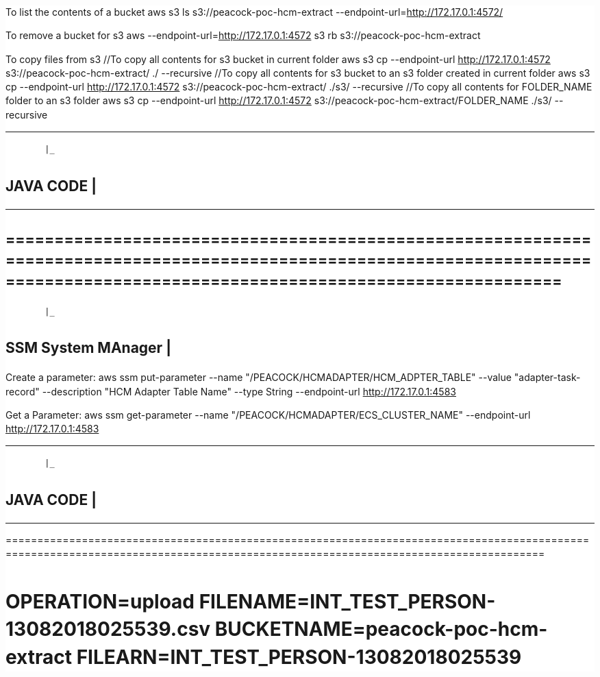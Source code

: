 To list the contents of a bucket
	aws s3 ls s3://peacock-poc-hcm-extract --endpoint-url=http://172.17.0.1:4572/

To remove a bucket for s3
	aws --endpoint-url=http://172.17.0.1:4572 s3 rb s3://peacock-poc-hcm-extract

To copy files from s3 
	//To copy all contents for s3 bucket in current folder
	aws s3 cp --endpoint-url http://172.17.0.1:4572 s3://peacock-poc-hcm-extract/ ./ --recursive
	//To copy all contents for s3 bucket to an s3 folder created in current folder
	aws s3 cp --endpoint-url http://172.17.0.1:4572 s3://peacock-poc-hcm-extract/ ./s3/ --recursive
	//To copy all contents for FOLDER_NAME folder to an s3 folder
	aws s3 cp --endpoint-url http://172.17.0.1:4572 s3://peacock-poc-hcm-extract/FOLDER_NAME ./s3/ --recursive


---------------------------------------------------------------------------------------------------------------------------------------------------------------------------------
			|_
JAVA CODE		|
-------------------------


---------------------------------------------------------------------------------------------------------------------------------------------------------------------------------
=================================================================================================================================================================================
---------------------------------------------------------------------------------------------------------------------------------------------------------------------------------
			|_
SSM System MAnager	|
-------------------------

Create a parameter:
aws ssm put-parameter --name "/PEACOCK/HCMADAPTER/HCM_ADPTER_TABLE" --value "adapter-task-record" --description "HCM Adapter Table Name" --type String --endpoint-url http://172.17.0.1:4583 

Get a Parameter:
aws ssm get-parameter --name "/PEACOCK/HCMADAPTER/ECS_CLUSTER_NAME" --endpoint-url http://172.17.0.1:4583


---------------------------------------------------------------------------------------------------------------------------------------------------------------------------------
			|_
JAVA CODE		|
-------------------------


---------------------------------------------------------------------------------------------------------------------------------------------------------------------------------
=================================================================================================================================================================================

OPERATION=upload FILENAME=INT_TEST_PERSON-13082018025539.csv BUCKETNAME=peacock-poc-hcm-extract FILEARN=INT_TEST_PERSON-13082018025539
=================================================================================================================================================================================
